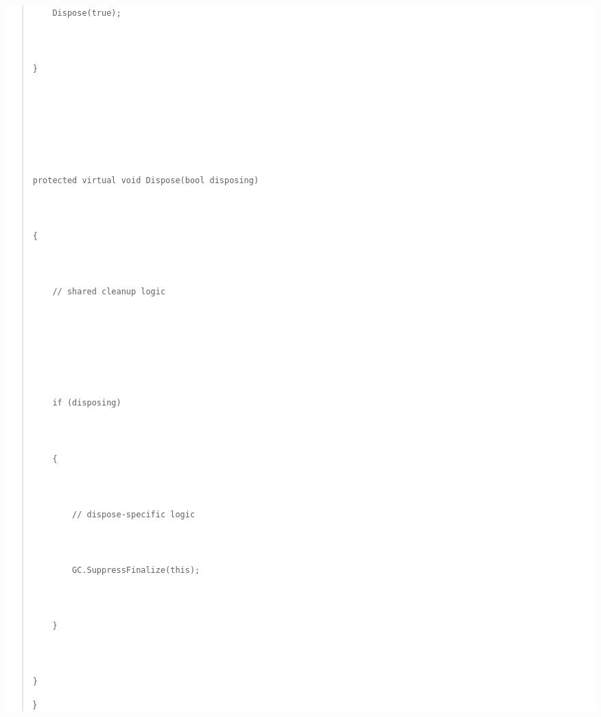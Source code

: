 >
>
>
>         Dispose(true);
>
>
>
>     }
>
>
>
>
>
>
>
>     protected virtual void Dispose(bool disposing)
>
>
>
>     {
>
>
>
>         // shared cleanup logic
>
>
>
>
>
>
>
>         if (disposing)
>
>
>
>         {
>
>
>
>             // dispose-specific logic
>
>
>
>             GC.SuppressFinalize(this);
>
>
>
>         }
>
>
>
>     }
>
>
>
>
>
>
>
> }
